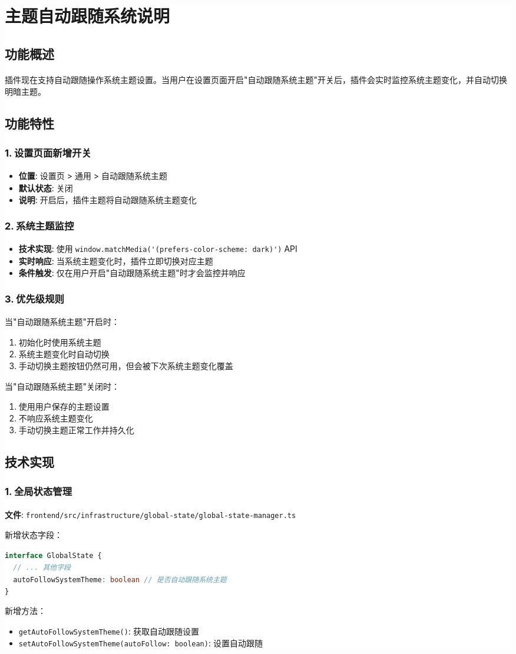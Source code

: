 # 主题自动跟随系统说明

## 功能概述

插件现在支持自动跟随操作系统主题设置。当用户在设置页面开启"自动跟随系统主题"开关后，插件会实时监控系统主题变化，并自动切换明暗主题。

## 功能特性

### 1. 设置页面新增开关

- **位置**: 设置页 > 通用 > 自动跟随系统主题
- **默认状态**: 关闭
- **说明**: 开启后，插件主题将自动跟随系统主题变化

### 2. 系统主题监控

- **技术实现**: 使用 `window.matchMedia('(prefers-color-scheme: dark)')` API
- **实时响应**: 当系统主题变化时，插件立即切换对应主题
- **条件触发**: 仅在用户开启"自动跟随系统主题"时才会监控并响应

### 3. 优先级规则

当"自动跟随系统主题"开启时：

1. 初始化时使用系统主题
2. 系统主题变化时自动切换
3. 手动切换主题按钮仍然可用，但会被下次系统主题变化覆盖

当"自动跟随系统主题"关闭时：

1. 使用用户保存的主题设置
2. 不响应系统主题变化
3. 手动切换主题正常工作并持久化

## 技术实现

### 1. 全局状态管理

**文件**: `frontend/src/infrastructure/global-state/global-state-manager.ts`

新增状态字段：

```typescript
interface GlobalState {
  // ... 其他字段
  autoFollowSystemTheme: boolean // 是否自动跟随系统主题
}
```

新增方法：

- `getAutoFollowSystemTheme()`: 获取自动跟随设置
- `setAutoFollowSystemTheme(autoFollow: boolean)`: 设置自动跟随

